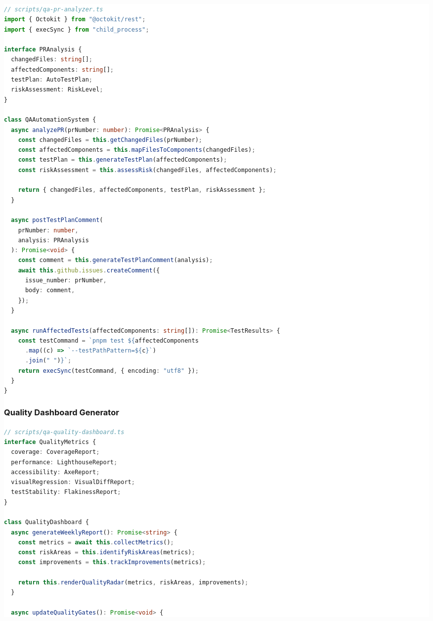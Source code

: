 ```typescript
// scripts/qa-pr-analyzer.ts
import { Octokit } from "@octokit/rest";
import { execSync } from "child_process";

interface PRAnalysis {
  changedFiles: string[];
  affectedComponents: string[];
  testPlan: AutoTestPlan;
  riskAssessment: RiskLevel;
}

class QAAutomationSystem {
  async analyzePR(prNumber: number): Promise<PRAnalysis> {
    const changedFiles = this.getChangedFiles(prNumber);
    const affectedComponents = this.mapFilesToComponents(changedFiles);
    const testPlan = this.generateTestPlan(affectedComponents);
    const riskAssessment = this.assessRisk(changedFiles, affectedComponents);

    return { changedFiles, affectedComponents, testPlan, riskAssessment };
  }

  async postTestPlanComment(
    prNumber: number,
    analysis: PRAnalysis
  ): Promise<void> {
    const comment = this.generateTestPlanComment(analysis);
    await this.github.issues.createComment({
      issue_number: prNumber,
      body: comment,
    });
  }

  async runAffectedTests(affectedComponents: string[]): Promise<TestResults> {
    const testCommand = `pnpm test ${affectedComponents
      .map((c) => `--testPathPattern=${c}`)
      .join(" ")}`;
    return execSync(testCommand, { encoding: "utf8" });
  }
}
```

### Quality Dashboard Generator

```typescript
// scripts/qa-quality-dashboard.ts
interface QualityMetrics {
  coverage: CoverageReport;
  performance: LighthouseReport;
  accessibility: AxeReport;
  visualRegression: VisualDiffReport;
  testStability: FlakinessReport;
}

class QualityDashboard {
  async generateWeeklyReport(): Promise<string> {
    const metrics = await this.collectMetrics();
    const riskAreas = this.identifyRiskAreas(metrics);
    const improvements = this.trackImprovements(metrics);

    return this.renderQualityRadar(metrics, riskAreas, improvements);
  }

  async updateQualityGates(): Promise<void> {
```